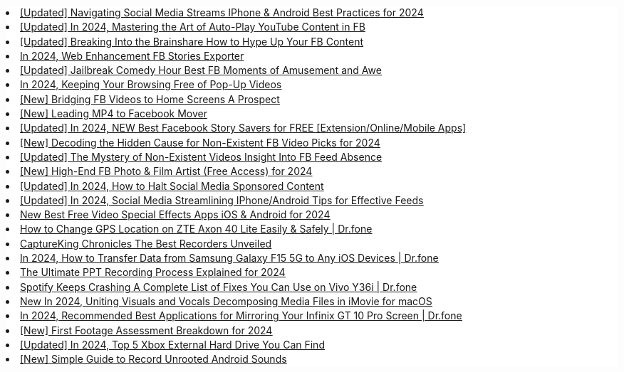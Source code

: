 <li><a href="https://facebook-video-files.techidaily.com/updated-navigating-social-media-streams-iphone-and-android-best-practices-for-2024/"><u>[Updated] Navigating Social Media Streams  IPhone & Android Best Practices for 2024</u></a></li>
<li><a href="https://facebook-video-files.techidaily.com/updated-in-2024-mastering-the-art-of-auto-play-youtube-content-in-fb/"><u>[Updated] In 2024, Mastering the Art of Auto-Play YouTube Content in FB</u></a></li>
<li><a href="https://facebook-video-files.techidaily.com/updated-breaking-into-the-brainshare-how-to-hype-up-your-fb-content/"><u>[Updated] Breaking Into the Brainshare  How to Hype Up Your FB Content</u></a></li>
<li><a href="https://facebook-video-files.techidaily.com/in-2024-web-enhancement-fb-stories-exporter/"><u>In 2024, Web Enhancement  FB Stories Exporter</u></a></li>
<li><a href="https://facebook-video-files.techidaily.com/updated-jailbreak-comedy-hour-best-fb-moments-of-amusement-and-awe/"><u>[Updated] Jailbreak Comedy Hour  Best FB Moments of Amusement and Awe</u></a></li>
<li><a href="https://facebook-video-files.techidaily.com/in-2024-keeping-your-browsing-free-of-pop-up-videos/"><u>In 2024, Keeping Your Browsing Free of Pop-Up Videos</u></a></li>
<li><a href="https://facebook-video-files.techidaily.com/new-bridging-fb-videos-to-home-screens-a-prospect/"><u>[New] Bridging FB Videos to Home Screens  A Prospect</u></a></li>
<li><a href="https://facebook-video-files.techidaily.com/new-leading-mp4-to-facebook-mover/"><u>[New] Leading MP4 to Facebook Mover</u></a></li>
<li><a href="https://facebook-video-files.techidaily.com/updated-in-2024-new-best-facebook-story-savers-for-free-extensiononlinemobile-apps/"><u>[Updated] In 2024, NEW Best Facebook Story Savers for FREE [Extension/Online/Mobile Apps]</u></a></li>
<li><a href="https://facebook-video-files.techidaily.com/new-decoding-the-hidden-cause-for-non-existent-fb-video-picks-for-2024/"><u>[New] Decoding the Hidden Cause for Non-Existent FB Video Picks for 2024</u></a></li>
<li><a href="https://facebook-video-files.techidaily.com/updated-the-mystery-of-non-existent-videos-insight-into-fb-feed-absence/"><u>[Updated] The Mystery of Non-Existent Videos  Insight Into FB Feed Absence</u></a></li>
<li><a href="https://facebook-video-files.techidaily.com/new-high-end-fb-photo-and-film-artist-free-access-for-2024/"><u>[New] High-End FB Photo & Film Artist (Free Access) for 2024</u></a></li>
<li><a href="https://facebook-video-files.techidaily.com/updated-in-2024-how-to-halt-social-media-sponsored-content/"><u>[Updated] In 2024, How to Halt Social Media Sponsored Content</u></a></li>
<li><a href="https://facebook-video-files.techidaily.com/updated-in-2024-social-media-streamlining-iphoneandroid-tips-for-effective-feeds/"><u>[Updated] In 2024, Social Media Streamlining  IPhone/Android Tips for Effective Feeds</u></a></li>
<li><a href="https://ai-video-apps.techidaily.com/new-best-free-video-special-effects-apps-ios-and-android-for-2024/"><u>New Best Free Video Special Effects Apps iOS & Android for 2024</u></a></li>
<li><a href="https://location-social.techidaily.com/how-to-change-gps-location-on-zte-axon-40-lite-easily-and-safely-drfone-by-drfone-virtual-android/"><u>How to Change GPS Location on ZTE Axon 40 Lite Easily & Safely | Dr.fone</u></a></li>
<li><a href="https://screen-recording.techidaily.com/captureking-chronicles-the-best-recorders-unveiled/"><u>CaptureKing Chronicles  The Best Recorders Unveiled</u></a></li>
<li><a href="https://android-transfer.techidaily.com/in-2024-how-to-transfer-data-from-samsung-galaxy-f15-5g-to-any-ios-devices-drfone-by-drfone-transfer-from-android-transfer-from-android/"><u>In 2024, How to Transfer Data from Samsung Galaxy F15 5G to Any iOS Devices | Dr.fone</u></a></li>
<li><a href="https://remote-screen-capture.techidaily.com/the-ultimate-ppt-recording-process-explained-for-2024/"><u>The Ultimate PPT Recording Process Explained for 2024</u></a></li>
<li><a href="https://fix-guide.techidaily.com/spotify-keeps-crashing-a-complete-list-of-fixes-you-can-use-on-vivo-y36i-drfone-by-drfone-fix-android-problems-fix-android-problems/"><u>Spotify Keeps Crashing A Complete List of Fixes You Can Use on Vivo Y36i | Dr.fone</u></a></li>
<li><a href="https://audio-editing.techidaily.com/new-in-2024-uniting-visuals-and-vocals-decomposing-media-files-in-imovie-for-macos/"><u>New In 2024, Uniting Visuals and Vocals Decomposing Media Files in iMovie for macOS</u></a></li>
<li><a href="https://screen-mirror.techidaily.com/in-2024-recommended-best-applications-for-mirroring-your-infinix-gt-10-pro-screen-drfone-by-drfone-android/"><u>In 2024, Recommended Best Applications for Mirroring Your Infinix GT 10 Pro Screen | Dr.fone</u></a></li>
<li><a href="https://screen-video-capture.techidaily.com/new-first-footage-assessment-breakdown-for-2024/"><u>[New] First Footage Assessment Breakdown for 2024</u></a></li>
<li><a href="https://video-capture.techidaily.com/updated-in-2024-top-5-xbox-external-hard-drive-you-can-find/"><u>[Updated] In 2024, Top 5 Xbox External Hard Drive You Can Find</u></a></li>
<li><a href="https://remote-screen-capture.techidaily.com/new-simple-guide-to-record-unrooted-android-sounds/"><u>[New] Simple Guide to Record Unrooted Android Sounds</u></a></li>